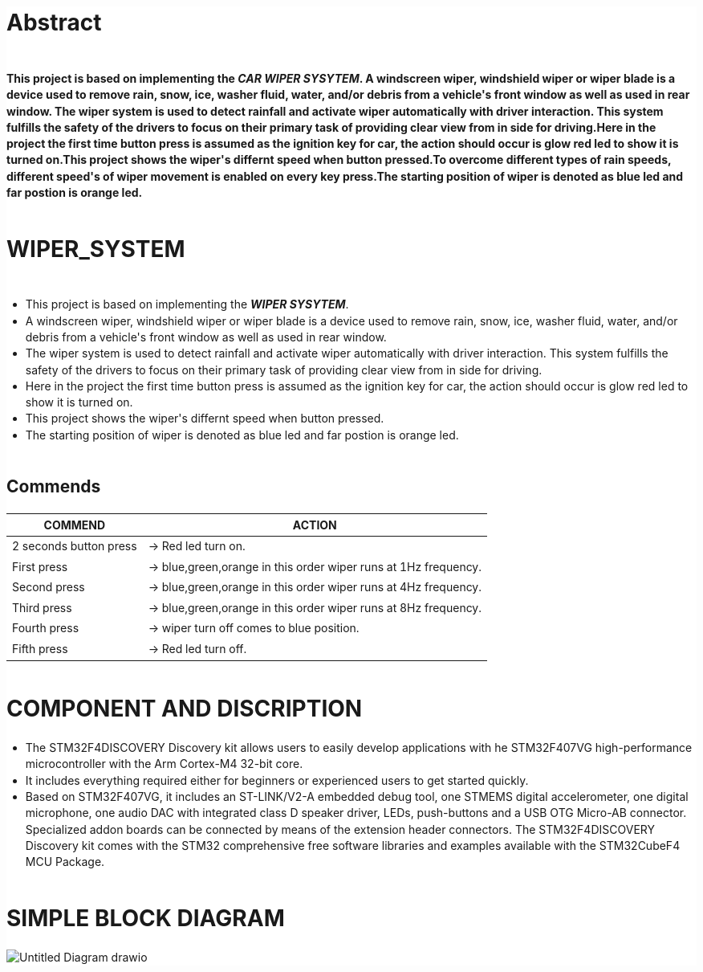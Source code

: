 
# Abstract
#
**This project is based on implementing the *__CAR WIPER SYSYTEM__*. A windscreen wiper, windshield wiper or wiper blade is a device used to remove rain, snow, ice, washer fluid, water, and/or debris from a vehicle's front window as well as used in rear window. The wiper system is used to detect rainfall and activate wiper automatically with driver interaction. This system fulfills the safety of the drivers to focus on their primary task of providing clear view from in side for driving.Here in the project the first time button press is assumed as the ignition key for car, the action should occur is glow red led to show it is turned on.This project shows  the wiper's differnt speed when button pressed.To overcome different types of rain speeds, different speed's of wiper movement is enabled on every key press.The starting position of wiper is denoted as blue led and far postion is orange led.**

# WIPER_SYSTEM
#
* This project is based on implementing the *__WIPER SYSYTEM__*. 
* A windscreen wiper, windshield wiper or wiper blade is a device used to remove rain, snow, ice, washer fluid, water, and/or debris from a vehicle's front window as well as used in rear window. 
* The wiper system is used to detect rainfall and activate wiper automatically with driver interaction. This system fulfills the safety of the drivers to focus on their primary task of providing clear view from in side for driving.
* Here in the project the first time button press is assumed as the ignition key for car, the action should occur is glow red led to show it is turned on.
* This project shows  the wiper's differnt speed when button pressed.
* The starting position of wiper is denoted as blue led and far postion is orange led.
#
## __Commends__

| COMMEND | ACTION |
| ------ | -------- |
|2 seconds button press |-> Red led turn on.|
  |First press  |->  blue,green,orange in this order wiper runs at 1Hz frequency.| 
 | Second press |->  blue,green,orange in this order wiper runs at 4Hz frequency.| 
  |Third press  |->  blue,green,orange in this order wiper runs at 8Hz frequency. |
  |Fourth press |->  wiper turn off comes to blue position.|
  |Fifth press  |->  Red led turn off.|
#
# COMPONENT AND DISCRIPTION
* The STM32F4DISCOVERY Discovery kit allows users to easily develop applications with he STM32F407VG high-performance microcontroller with the Arm Cortex-M4 32-bit
core.
* It  includes everything required either for beginners or experienced users to get started quickly.
* Based on STM32F407VG, it includes an ST-LINK/V2-A embedded debug tool, one STMEMS digital accelerometer, one digital microphone, one audio DAC with integrated class D
speaker driver, LEDs, push-buttons and a USB OTG Micro-AB connector. Specialized addon boards can be connected by means of the extension header connectors. The
STM32F4DISCOVERY Discovery kit comes with the STM32 comprehensive free software
libraries and examples available with the STM32CubeF4 MCU Package.
#
# SIMPLE BLOCK DIAGRAM
![Untitled Diagram drawio](https://user-images.githubusercontent.com/101009349/168413690-17e27f2e-dabc-4971-963a-b5196207648d.png)